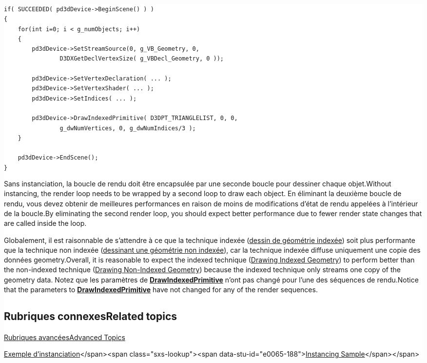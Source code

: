 
```
if( SUCCEEDED( pd3dDevice->BeginScene() ) )
{
    for(int i=0; i < g_numObjects; i++)
    {
        pd3dDevice->SetStreamSource(0, g_VB_Geometry, 0,
                D3DXGetDeclVertexSize( g_VBDecl_Geometry, 0 ));

        pd3dDevice->SetVertexDeclaration( ... );
        pd3dDevice->SetVertexShader( ... );
        pd3dDevice->SetIndices( ... );

        pd3dDevice->DrawIndexedPrimitive( D3DPT_TRIANGLELIST, 0, 0, 
                g_dwNumVertices, 0, g_dwNumIndices/3 );
    }
    
    pd3dDevice->EndScene();
}
```



<span data-ttu-id="e0065-182">Sans instanciation, la boucle de rendu doit être encapsulée par une seconde boucle pour dessiner chaque objet.</span><span class="sxs-lookup"><span data-stu-id="e0065-182">Without instancing, the render loop needs to be wrapped by a second loop to draw each object.</span></span> <span data-ttu-id="e0065-183">En éliminant la deuxième boucle de rendu, vous devez obtenir de meilleures performances en raison de moins de modifications d’état de rendu appelées à l’intérieur de la boucle.</span><span class="sxs-lookup"><span data-stu-id="e0065-183">By eliminating the second render loop, you should expect better performance due to fewer render state changes that are called inside the loop.</span></span>

<span data-ttu-id="e0065-184">Globalement, il est raisonnable de s’attendre à ce que la technique indexée ([dessin de géométrie indexée](#drawing-indexed-geometry)) soit plus performante que la technique non indexée ([dessinant une géométrie non indexée](#drawing-non-indexed-geometry)), car la technique indexée diffuse uniquement une copie des données geometry.</span><span class="sxs-lookup"><span data-stu-id="e0065-184">Overall, it is reasonable to expect the indexed technique ([Drawing Indexed Geometry](#drawing-indexed-geometry)) to perform better than the non-indexed technique ([Drawing Non-Indexed Geometry](#drawing-non-indexed-geometry)) because the indexed technique only streams one copy of the geometry data.</span></span> <span data-ttu-id="e0065-185">Notez que les paramètres de [**DrawIndexedPrimitive**](/windows/win32/api/d3d9helper/nf-d3d9helper-idirect3ddevice9-drawindexedprimitive) n’ont pas changé pour l’une des séquences de rendu.</span><span class="sxs-lookup"><span data-stu-id="e0065-185">Notice that the parameters to [**DrawIndexedPrimitive**](/windows/win32/api/d3d9helper/nf-d3d9helper-idirect3ddevice9-drawindexedprimitive) have not changed for any of the render sequences.</span></span>

## <a name="related-topics"></a><span data-ttu-id="e0065-186">Rubriques connexes</span><span class="sxs-lookup"><span data-stu-id="e0065-186">Related topics</span></span>

<dl> <dt>

[<span data-ttu-id="e0065-187">Rubriques avancées</span><span class="sxs-lookup"><span data-stu-id="e0065-187">Advanced Topics</span></span>](advanced-topics.md)
</dt> <dt>

<span data-ttu-id="e0065-188">[Exemple d’instanciation](https://msdn.microsoft.com/library/Ee418269(v=VS.85).aspx)</span><span class="sxs-lookup"><span data-stu-id="e0065-188">[Instancing Sample](https://msdn.microsoft.com/library/Ee418269(v=VS.85).aspx)</span></span>
</dt> </dl>

 

 
